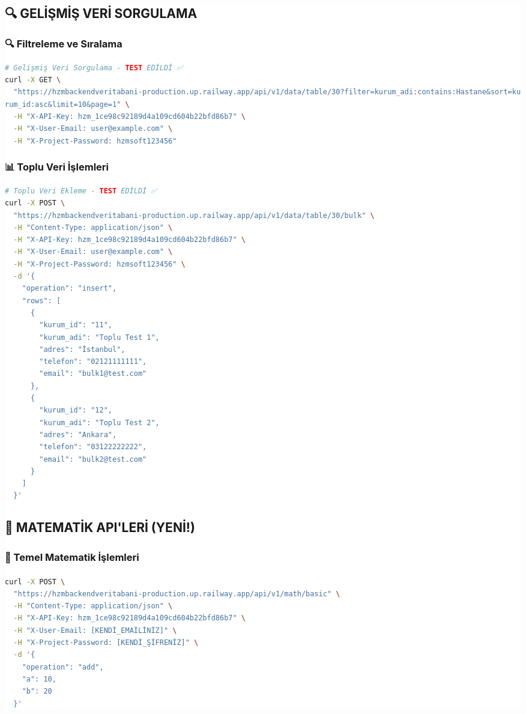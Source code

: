 ## 🔍 GELİŞMİŞ VERİ SORGULAMA

### 🔍 Filtreleme ve Sıralama
```bash
# Gelişmiş Veri Sorgulama - TEST EDİLDİ ✅
curl -X GET \
  "https://hzmbackendveritabani-production.up.railway.app/api/v1/data/table/30?filter=kurum_adi:contains:Hastane&sort=kurum_id:asc&limit=10&page=1" \
  -H "X-API-Key: hzm_1ce98c92189d4a109cd604b22bfd86b7" \
  -H "X-User-Email: user@example.com" \
  -H "X-Project-Password: hzmsoft123456"
```

### 📊 Toplu Veri İşlemleri
```bash
# Toplu Veri Ekleme - TEST EDİLDİ ✅
curl -X POST \
  "https://hzmbackendveritabani-production.up.railway.app/api/v1/data/table/30/bulk" \
  -H "Content-Type: application/json" \
  -H "X-API-Key: hzm_1ce98c92189d4a109cd604b22bfd86b7" \
  -H "X-User-Email: user@example.com" \
  -H "X-Project-Password: hzmsoft123456" \
  -d '{
    "operation": "insert",
    "rows": [
      {
        "kurum_id": "11",
        "kurum_adi": "Toplu Test 1",
        "adres": "İstanbul",
        "telefon": "02121111111",
        "email": "bulk1@test.com"
      },
      {
        "kurum_id": "12",
        "kurum_adi": "Toplu Test 2", 
        "adres": "Ankara",
        "telefon": "03122222222",
        "email": "bulk2@test.com"
      }
    ]
  }'
```

## 🧮 MATEMATİK API'LERİ (YENİ!)

### 📐 Temel Matematik İşlemleri
```bash
curl -X POST \
  "https://hzmbackendveritabani-production.up.railway.app/api/v1/math/basic" \
  -H "Content-Type: application/json" \
  -H "X-API-Key: hzm_1ce98c92189d4a109cd604b22bfd86b7" \
  -H "X-User-Email: [KENDİ_EMAİLİNİZ]" \
  -H "X-Project-Password: [KENDİ_ŞİFRENİZ]" \
  -d '{
    "operation": "add",
    "a": 10,
    "b": 20
  }'
```
